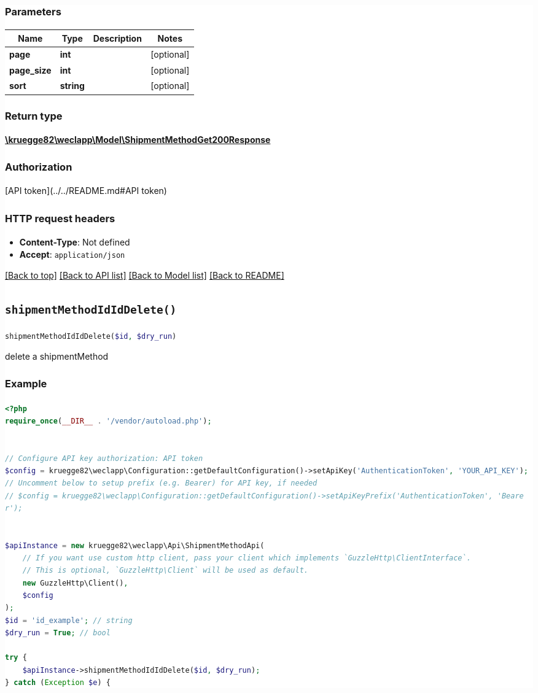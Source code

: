 ### Parameters

| Name | Type | Description  | Notes |
| ------------- | ------------- | ------------- | ------------- |
| **page** | **int**|  | [optional] |
| **page_size** | **int**|  | [optional] |
| **sort** | **string**|  | [optional] |

### Return type

[**\kruegge82\weclapp\Model\ShipmentMethodGet200Response**](../Model/ShipmentMethodGet200Response.md)

### Authorization

[API token](../../README.md#API token)

### HTTP request headers

- **Content-Type**: Not defined
- **Accept**: `application/json`

[[Back to top]](#) [[Back to API list]](../../README.md#endpoints)
[[Back to Model list]](../../README.md#models)
[[Back to README]](../../README.md)

## `shipmentMethodIdIdDelete()`

```php
shipmentMethodIdIdDelete($id, $dry_run)
```



delete a shipmentMethod

### Example

```php
<?php
require_once(__DIR__ . '/vendor/autoload.php');


// Configure API key authorization: API token
$config = kruegge82\weclapp\Configuration::getDefaultConfiguration()->setApiKey('AuthenticationToken', 'YOUR_API_KEY');
// Uncomment below to setup prefix (e.g. Bearer) for API key, if needed
// $config = kruegge82\weclapp\Configuration::getDefaultConfiguration()->setApiKeyPrefix('AuthenticationToken', 'Bearer');


$apiInstance = new kruegge82\weclapp\Api\ShipmentMethodApi(
    // If you want use custom http client, pass your client which implements `GuzzleHttp\ClientInterface`.
    // This is optional, `GuzzleHttp\Client` will be used as default.
    new GuzzleHttp\Client(),
    $config
);
$id = 'id_example'; // string
$dry_run = True; // bool

try {
    $apiInstance->shipmentMethodIdIdDelete($id, $dry_run);
} catch (Exception $e) {
```